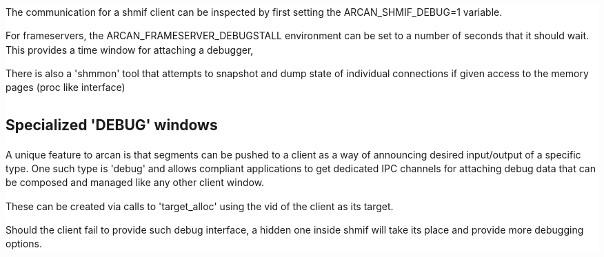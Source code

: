 The communication for a shmif client can be inspected by first setting the
ARCAN\_SHMIF\_DEBUG=1 variable.

For frameservers, the ARCAN\_FRAMESERVER\_DEBUGSTALL environment can be set
to a number of seconds that it should wait. This provides a time window for
attaching a debugger,

There is also a 'shmmon' tool that attempts
to snapshot and dump state of individual connections if given access to the
memory pages (proc like interface)

## Specialized 'DEBUG' windows

A unique feature to arcan is that segments can be pushed to a client as a
way of announcing desired input/output of a specific type. One such type is
'debug' and allows compliant applications to get dedicated IPC channels for
attaching debug data that can be composed and managed like any other client
window.

These can be created via calls to 'target\_alloc' using the vid of the
client as its target.

Should the client fail to provide such debug interface, a hidden one inside
shmif will take its place and provide more debugging options.
